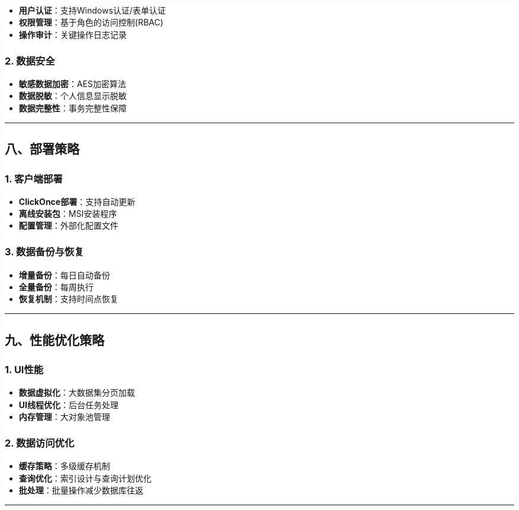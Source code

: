 - **用户认证**：支持Windows认证/表单认证
- **权限管理**：基于角色的访问控制(RBAC)
- **操作审计**：关键操作日志记录

### **2. 数据安全**

- **敏感数据加密**：AES加密算法
- **数据脱敏**：个人信息显示脱敏
- **数据完整性**：事务完整性保障

---

## **八、部署策略**

### **1. 客户端部署**

- **ClickOnce部署**：支持自动更新
- **离线安装包**：MSI安装程序
- **配置管理**：外部化配置文件



### **3. 数据备份与恢复**

- **增量备份**：每日自动备份
- **全量备份**：每周执行
- **恢复机制**：支持时间点恢复

---

## **九、性能优化策略**

### **1. UI性能**

- **数据虚拟化**：大数据集分页加载
- **UI线程优化**：后台任务处理
- **内存管理**：大对象池管理

### **2. 数据访问优化**

- **缓存策略**：多级缓存机制
- **查询优化**：索引设计与查询计划优化
- **批处理**：批量操作减少数据库往返

---

